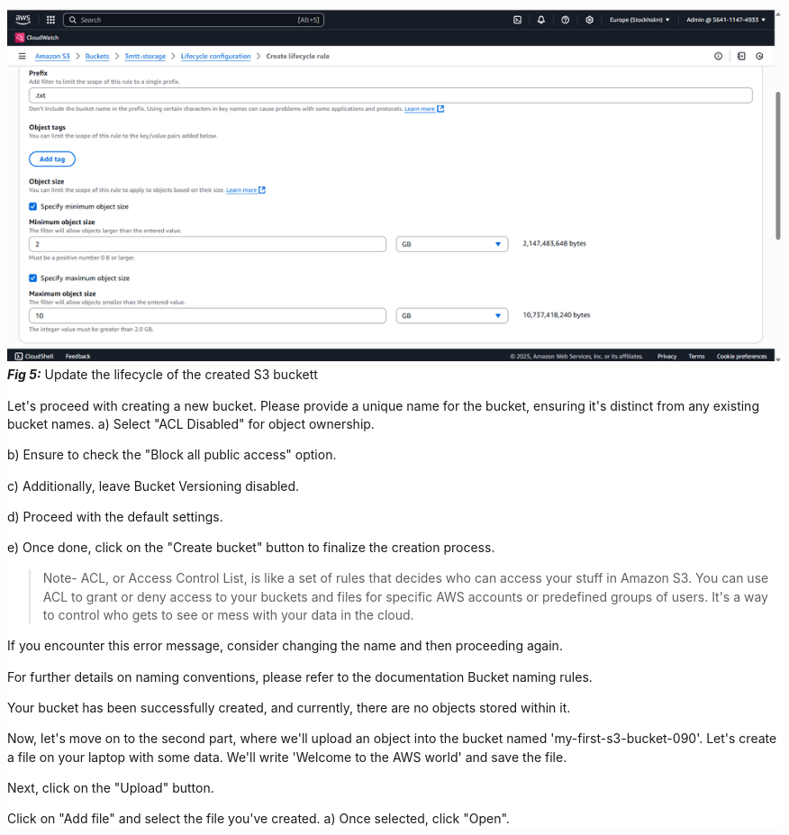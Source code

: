![S3 bucket lifecycle update](Images/lifecycle.png)
_**Fig 5:**_ Update the lifecycle of the created S3 buckett


Let's proceed with creating a new bucket. Please provide a unique name for the bucket, ensuring it's distinct from any existing bucket names.
a) Select "ACL Disabled" for object ownership.

b) Ensure to check the "Block all public access" option.

c) Additionally, leave Bucket Versioning disabled.

d) Proceed with the default settings.

e) Once done, click on the "Create bucket" button to finalize the creation process.


> Note- ACL, or Access Control List, is like a set of rules that decides who can access your stuff in Amazon S3. You can use ACL to grant or deny access to your buckets and files for specific AWS accounts or predefined groups of users. It's a way to control who gets to see or mess with your data in the cloud.


If you encounter this error message, consider changing the name and then proceeding again.


For further details on naming conventions, please refer to the documentation Bucket naming rules.

Your bucket has been successfully created, and currently, there are no objects stored within it.


Now, let's move on to the second part, where we'll upload an object into the bucket named 'my-first-s3-bucket-090'.
Let's create a file on your laptop with some data. We'll write 'Welcome to the AWS world' and save the file.

Next, click on the "Upload" button.

Click on "Add file" and select the file you've created.
a) Once selected, click "Open".
